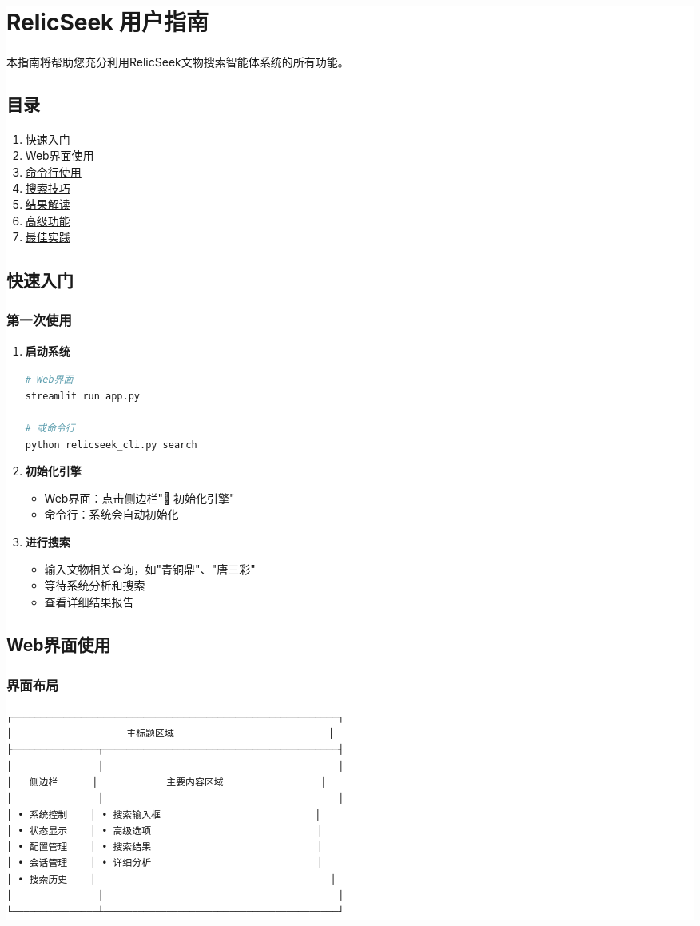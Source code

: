 # RelicSeek 用户指南

本指南将帮助您充分利用RelicSeek文物搜索智能体系统的所有功能。

## 目录

1. [快速入门](#快速入门)
2. [Web界面使用](#web界面使用)
3. [命令行使用](#命令行使用)
4. [搜索技巧](#搜索技巧)
5. [结果解读](#结果解读)
6. [高级功能](#高级功能)
7. [最佳实践](#最佳实践)

## 快速入门

### 第一次使用

1. **启动系统**
   ```bash
   # Web界面
   streamlit run app.py
   
   # 或命令行
   python relicseek_cli.py search
   ```

2. **初始化引擎**
   - Web界面：点击侧边栏"🚀 初始化引擎"
   - 命令行：系统会自动初始化

3. **进行搜索**
   - 输入文物相关查询，如"青铜鼎"、"唐三彩"
   - 等待系统分析和搜索
   - 查看详细结果报告

## Web界面使用

### 界面布局

```
┌─────────────────────────────────────────────────────────┐
│                    主标题区域                           │
├───────────────┬─────────────────────────────────────────┤
│               │                                         │
│   侧边栏      │            主要内容区域                 │
│               │                                         │
│ • 系统控制    │ • 搜索输入框                           │
│ • 状态显示    │ • 高级选项                             │
│ • 配置管理    │ • 搜索结果                             │
│ • 会话管理    │ • 详细分析                             │
│ • 搜索历史    │                                         │
│               │                                         │
└───────────────┴─────────────────────────────────────────┘
```
